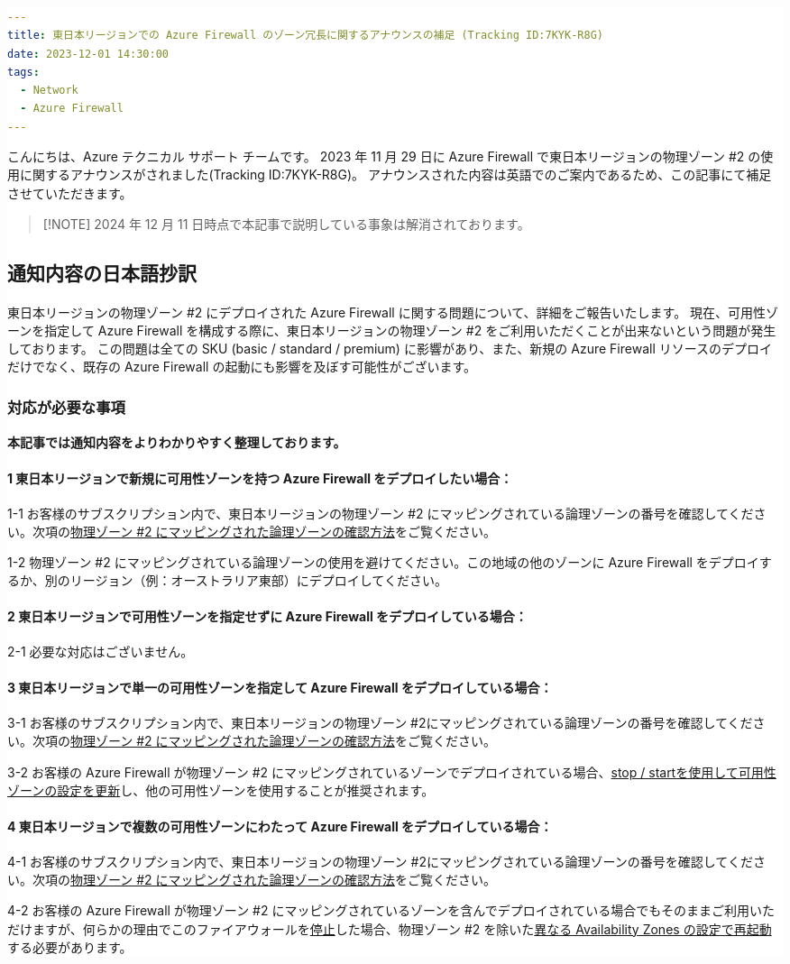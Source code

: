 ```yaml
---
title: 東日本リージョンでの Azure Firewall のゾーン冗長に関するアナウンスの補足 (Tracking ID:7KYK-R8G)
date: 2023-12-01 14:30:00 
tags:
  - Network
  - Azure Firewall
---
```

こんにちは、Azure テクニカル サポート チームです。
2023 年 11 月 29 日に Azure Firewall で東日本リージョンの物理ゾーン #2 の使用に関するアナウンスがされました(Tracking ID:7KYK-R8G)。
アナウンスされた内容は英語でのご案内であるため、この記事にて補足させていただきます。


> [!NOTE] 2024 年 12 月 11 日時点で本記事で説明している事象は解消されております。

## 通知内容の日本語抄訳
東日本リージョンの物理ゾーン #2 にデプロイされた Azure Firewall に関する問題について、詳細をご報告いたします。
現在、可用性ゾーンを指定して Azure Firewall を構成する際に、東日本リージョンの物理ゾーン #2 をご利用いただくことが出来ないという問題が発生しております。
この問題は全ての SKU (basic / standard / premium) に影響があり、また、新規の Azure Firewall リソースのデプロイだけでなく、既存の Azure Firewall の起動にも影響を及ぼす可能性がございます。

### 対応が必要な事項
**本記事では通知内容をよりわかりやすく整理しております。**

#### 1 東日本リージョンで新規に可用性ゾーンを持つ Azure Firewall をデプロイしたい場合：

1-1 お客様のサブスクリプション内で、東日本リージョンの物理ゾーン #2 にマッピングされている論理ゾーンの番号を確認してください。次項の[物理ゾーン #2 にマッピングされた論理ゾーンの確認方法](#物理ゾーン-2-にマッピングされた論理ゾーンの確認方法)をご覧ください。

1-2 物理ゾーン #2 にマッピングされている論理ゾーンの使用を避けてください。この地域の他のゾーンに  Azure Firewall をデプロイするか、別のリージョン（例：オーストラリア東部）にデプロイしてください。

#### 2 東日本リージョンで可用性ゾーンを指定せずに Azure Firewall をデプロイしている場合：

2-1 必要な対応はございません。

#### 3 東日本リージョンで単一の可用性ゾーンを指定して Azure Firewall をデプロイしている場合：

3-1 お客様のサブスクリプション内で、東日本リージョンの物理ゾーン #2にマッピングされている論理ゾーンの番号を確認してください。次項の[物理ゾーン #2 にマッピングされた論理ゾーンの確認方法](#物理ゾーン-2-にマッピングされた論理ゾーンの確認方法)をご覧ください。

3-2 お客様の Azure Firewall が物理ゾーン #2 にマッピングされているゾーンでデプロイされている場合、[stop / startを使用して可用性ゾーンの設定を更新](https://learn.microsoft.com/ja-jp/azure/firewall/firewall-faq#-----------------------------:~:text=%E3%83%87%E3%83%97%E3%83%AD%E3%82%A4%E5%BE%8C%E3%81%AB%E5%8F%AF%E7%94%A8%E6%80%A7%E3%82%BE%E3%83%BC%E3%83%B3%E3%82%92%E6%A7%8B%E6%88%90%E3%81%99%E3%82%8B%E3%81%AB%E3%81%AF%E3%81%A9%E3%81%86%E3%81%99%E3%82%8C%E3%81%B0%E3%82%88%E3%81%84%E3%81%A7%E3%81%99%E3%81%8B%3F)し、他の可用性ゾーンを使用することが推奨されます。

#### 4 東日本リージョンで複数の可用性ゾーンにわたって Azure Firewall をデプロイしている場合：

4-1 お客様のサブスクリプション内で、東日本リージョンの物理ゾーン #2にマッピングされている論理ゾーンの番号を確認してください。次項の[物理ゾーン #2 にマッピングされた論理ゾーンの確認方法](#物理ゾーン-2-にマッピングされた論理ゾーンの確認方法)をご覧ください。

4-2 お客様の Azure Firewall が物理ゾーン #2 にマッピングされているゾーンを含んでデプロイされている場合でもそのままご利用いただけますが、何らかの理由でこのファイアウォールを[停止](https://learn.microsoft.com/ja-jp/azure/firewall/firewall-faq#azure-firewall-----------------:~:text=Azure%20Firewall%20%E3%81%AE%E5%81%9C%E6%AD%A2%E3%81%A8%E8%B5%B7%E5%8B%95%E3%81%AE%E6%96%B9%E6%B3%95%E3%82%92%E6%95%99%E3%81%88%E3%81%A6%E3%81%8F%E3%81%A0%E3%81%95%E3%81%84)した場合、物理ゾーン #2 を除いた[異なる Availability Zones の設定で再起動](https://learn.microsoft.com/ja-jp/azure/firewall/firewall-faq#-----------------------------:~:text=%E3%83%87%E3%83%97%E3%83%AD%E3%82%A4%E5%BE%8C%E3%81%AB%E5%8F%AF%E7%94%A8%E6%80%A7%E3%82%BE%E3%83%BC%E3%83%B3%E3%82%92%E6%A7%8B%E6%88%90%E3%81%99%E3%82%8B%E3%81%AB%E3%81%AF%E3%81%A9%E3%81%86%E3%81%99%E3%82%8C%E3%81%B0%E3%82%88%E3%81%84%E3%81%A7%E3%81%99%E3%81%8B%3F)する必要があります。
